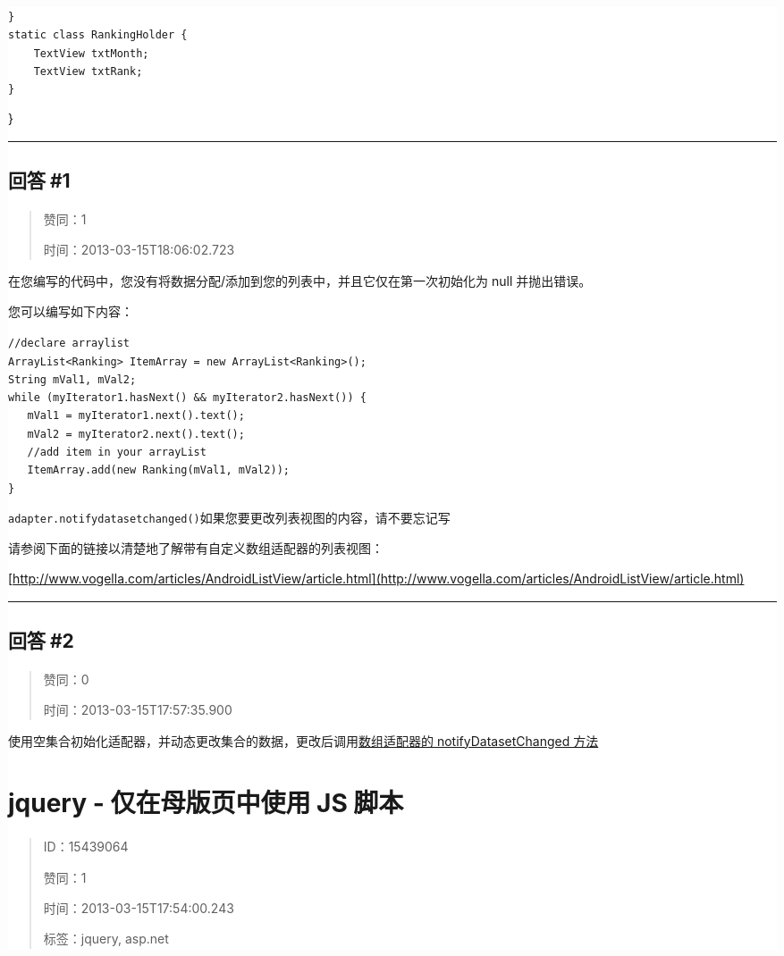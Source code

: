 ```
}
static class RankingHolder {
    TextView txtMonth;
    TextView txtRank;
} 
```

}

* * *

## 回答 #1

> 赞同：1
> 
> 时间：2013-03-15T18:06:02.723

在您编写的代码中，您没有将数据分配/添加到您的列表中，并且它仅在第一次初始化为 null 并抛出错误。

您可以编写如下内容：

```
//declare arraylist
ArrayList<Ranking> ItemArray = new ArrayList<Ranking>();
String mVal1, mVal2;
while (myIterator1.hasNext() && myIterator2.hasNext()) {
   mVal1 = myIterator1.next().text();
   mVal2 = myIterator2.next().text();
   //add item in your arrayList
   ItemArray.add(new Ranking(mVal1, mVal2));
} 
```

`adapter.notifydatasetchanged()`如果您要更改列表视图的内容，请不要忘记写

请参阅下面的链接以清楚地了解带有自定义数组适配器的列表视图：

[http://www.vogella.com/articles/AndroidListView/article.html](http://www.vogella.com/articles/AndroidListView/article.html)

* * *

## 回答 #2

> 赞同：0
> 
> 时间：2013-03-15T17:57:35.900

使用空集合初始化适配器，并动态更改集合的数据，更改后调用[数组适配器的 notifyDatasetChanged 方法](http://developer.android.com/reference/android/widget/ArrayAdapter.html)

# jquery - 仅在母版页中使用 JS 脚本

> ID：15439064
> 
> 赞同：1
> 
> 时间：2013-03-15T17:54:00.243
> 
> 标签：jquery, asp.net
